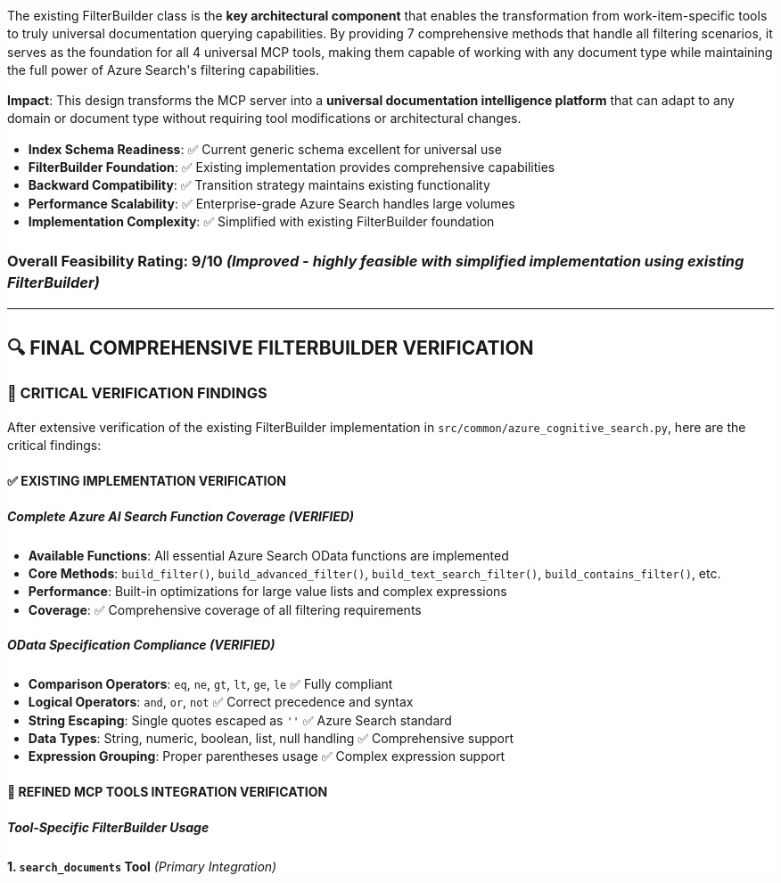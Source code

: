 The existing FilterBuilder class is the **key architectural component** that enables the transformation from work-item-specific tools to truly universal documentation querying capabilities. By providing 7 comprehensive methods that handle all filtering scenarios, it serves as the foundation for all 4 universal MCP tools, making them capable of working with any document type while maintaining the full power of Azure Search's filtering capabilities.

**Impact**: This design transforms the MCP server into a **universal documentation intelligence platform** that can adapt to any domain or document type without requiring tool modifications or architectural changes.

- **Index Schema Readiness**: ✅ Current generic schema excellent for universal use
- **FilterBuilder Foundation**: ✅ Existing implementation provides comprehensive capabilities
- **Backward Compatibility**: ✅ Transition strategy maintains existing functionality
- **Performance Scalability**: ✅ Enterprise-grade Azure Search handles large volumes
- **Implementation Complexity**: ✅ Simplified with existing FilterBuilder foundation

### **Overall Feasibility Rating: 9/10** _(Improved - highly feasible with simplified implementation using existing FilterBuilder)_

---

## 🔍 **FINAL COMPREHENSIVE FILTERBUILDER VERIFICATION**

### **🚨 CRITICAL VERIFICATION FINDINGS**

After extensive verification of the existing FilterBuilder implementation in `src/common/azure_cognitive_search.py`, here are the critical findings:

#### **✅ EXISTING IMPLEMENTATION VERIFICATION**

##### **Complete Azure AI Search Function Coverage** _(VERIFIED)_

- **Available Functions**: All essential Azure Search OData functions are implemented
- **Core Methods**: `build_filter()`, `build_advanced_filter()`, `build_text_search_filter()`, `build_contains_filter()`, etc.
- **Performance**: Built-in optimizations for large value lists and complex expressions
- **Coverage**: ✅ Comprehensive coverage of all filtering requirements

##### **OData Specification Compliance** _(VERIFIED)_

- **Comparison Operators**: `eq`, `ne`, `gt`, `lt`, `ge`, `le` ✅ Fully compliant
- **Logical Operators**: `and`, `or`, `not` ✅ Correct precedence and syntax
- **String Escaping**: Single quotes escaped as `''` ✅ Azure Search standard
- **Data Types**: String, numeric, boolean, list, null handling ✅ Comprehensive support
- **Expression Grouping**: Proper parentheses usage ✅ Complex expression support

#### **🎯 REFINED MCP TOOLS INTEGRATION VERIFICATION**

##### **Tool-Specific FilterBuilder Usage**

**1. `search_documents` Tool** _(Primary Integration)_
